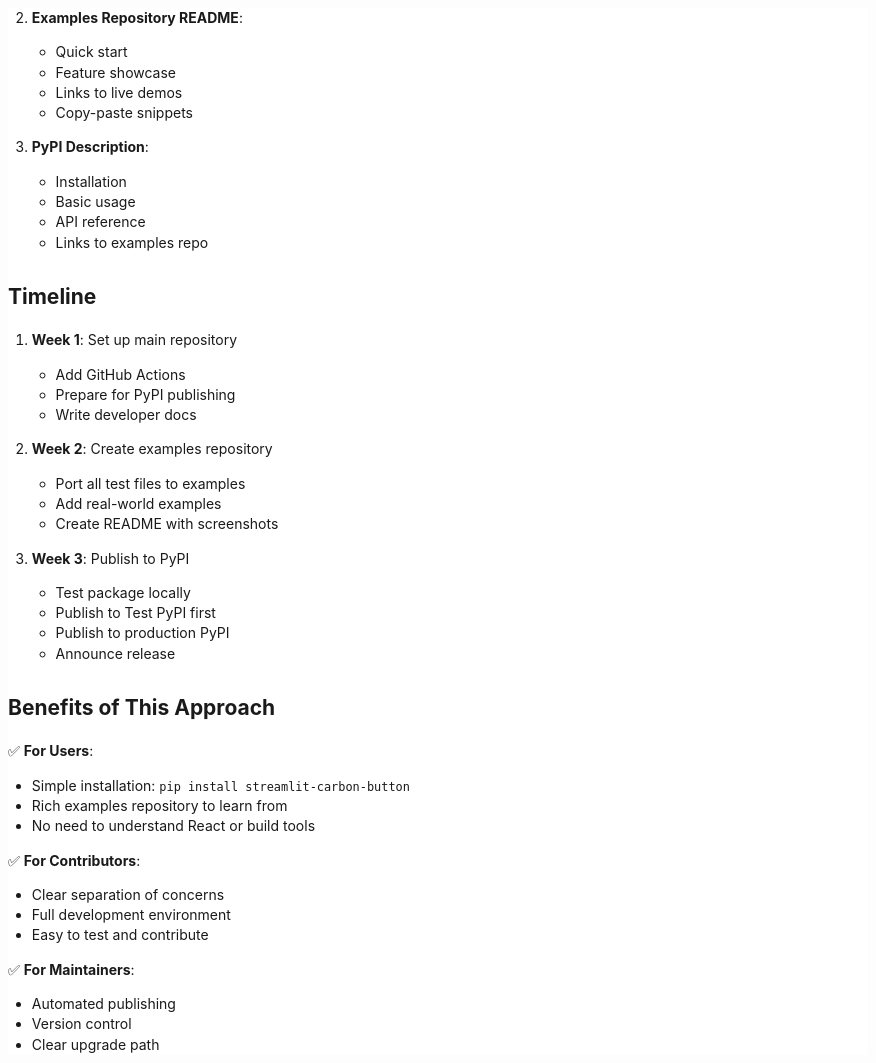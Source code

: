 2. **Examples Repository README**:
   - Quick start
   - Feature showcase
   - Links to live demos
   - Copy-paste snippets

3. **PyPI Description**:
   - Installation
   - Basic usage
   - API reference
   - Links to examples repo

## Timeline

1. **Week 1**: Set up main repository
   - Add GitHub Actions
   - Prepare for PyPI publishing
   - Write developer docs

2. **Week 2**: Create examples repository  
   - Port all test files to examples
   - Add real-world examples
   - Create README with screenshots

3. **Week 3**: Publish to PyPI
   - Test package locally
   - Publish to Test PyPI first
   - Publish to production PyPI
   - Announce release

## Benefits of This Approach

✅ **For Users**:
- Simple installation: `pip install streamlit-carbon-button`
- Rich examples repository to learn from
- No need to understand React or build tools

✅ **For Contributors**:
- Clear separation of concerns
- Full development environment
- Easy to test and contribute

✅ **For Maintainers**:
- Automated publishing
- Version control
- Clear upgrade path